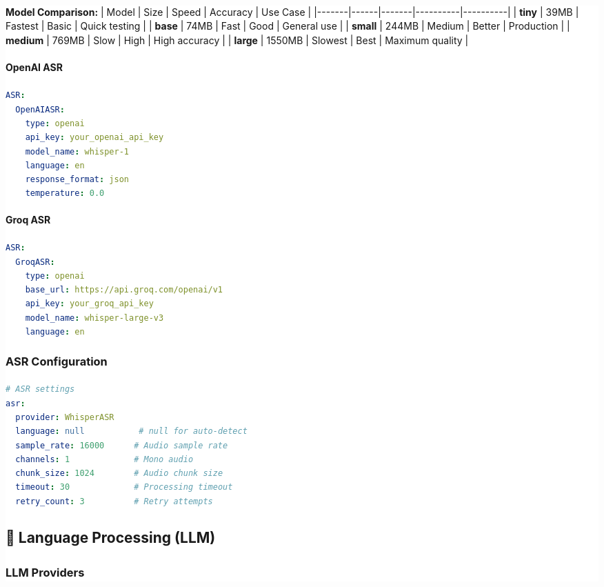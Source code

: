 **Model Comparison:**
| Model | Size | Speed | Accuracy | Use Case |
|-------|------|-------|----------|----------|
| **tiny** | 39MB | Fastest | Basic | Quick testing |
| **base** | 74MB | Fast | Good | General use |
| **small** | 244MB | Medium | Better | Production |
| **medium** | 769MB | Slow | High | High accuracy |
| **large** | 1550MB | Slowest | Best | Maximum quality |

#### **OpenAI ASR**
```yaml
ASR:
  OpenAIASR:
    type: openai
    api_key: your_openai_api_key
    model_name: whisper-1
    language: en
    response_format: json
    temperature: 0.0
```

#### **Groq ASR**
```yaml
ASR:
  GroqASR:
    type: openai
    base_url: https://api.groq.com/openai/v1
    api_key: your_groq_api_key
    model_name: whisper-large-v3
    language: en
```

### **ASR Configuration**

```yaml
# ASR settings
asr:
  provider: WhisperASR
  language: null           # null for auto-detect
  sample_rate: 16000      # Audio sample rate
  channels: 1             # Mono audio
  chunk_size: 1024        # Audio chunk size
  timeout: 30             # Processing timeout
  retry_count: 3          # Retry attempts
```

## 🧠 Language Processing (LLM)

### **LLM Providers**
